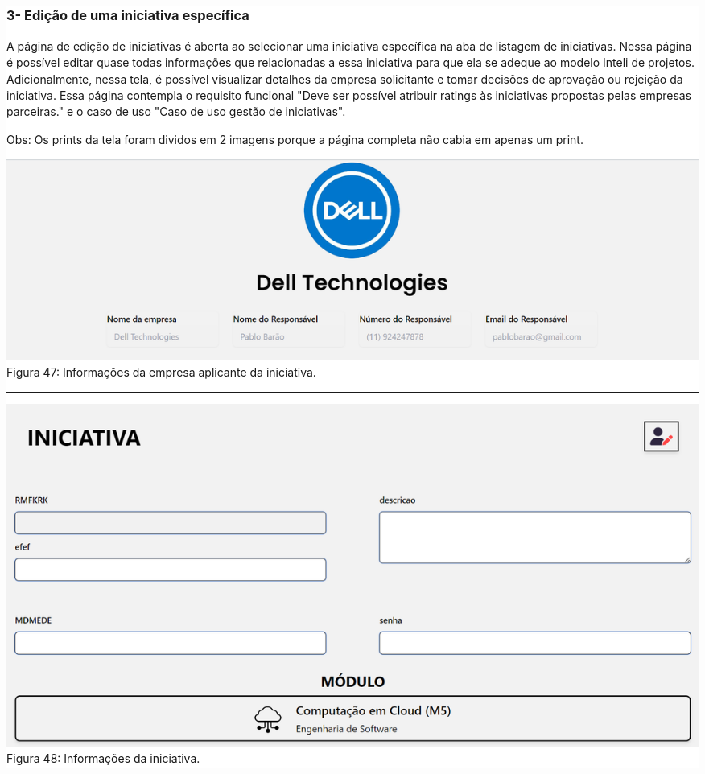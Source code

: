 
### 3- Edição de uma iniciativa específica

A página de edição de iniciativas é aberta ao selecionar uma iniciativa específica na aba de listagem de iniciativas. Nessa página é possível editar quase todas informações que relacionadas a essa iniciativa para que ela se adeque ao modelo Inteli de projetos. Adicionalmente, nessa tela, é possível visualizar detalhes da empresa solicitante e tomar decisões de aprovação ou rejeição da iniciativa.
Essa página contempla o requisito funcional "Deve ser possível atribuir ratings às iniciativas propostas pelas empresas parceiras." e o caso de uso "Caso de uso gestão de iniciativas".


Obs: Os prints da tela foram dividos em 2 imagens porque a página completa não cabia em apenas um print.

<img src="imagens\prints_frontend\empresa_front.png"> 
Figura 47: Informações da empresa aplicante da iniciativa.

---

<img src="imagens\prints_frontend\desciniciativa_front.png"> 
Figura 48: Informações da iniciativa.
